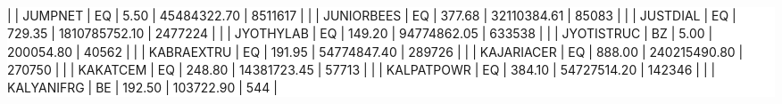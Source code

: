 |  | JUMPNET | EQ | 5.50 | 45484322.70 | 8511617 |
|  | JUNIORBEES | EQ | 377.68 | 32110384.61 | 85083 |
|  | JUSTDIAL | EQ | 729.35 | 1810785752.10 | 2477224 |
|  | JYOTHYLAB | EQ | 149.20 | 94774862.05 | 633538 |
|  | JYOTISTRUC | BZ | 5.00 | 200054.80 | 40562 |
|  | KABRAEXTRU | EQ | 191.95 | 54774847.40 | 289726 |
|  | KAJARIACER | EQ | 888.00 | 240215490.80 | 270750 |
|  | KAKATCEM | EQ | 248.80 | 14381723.45 | 57713 |
|  | KALPATPOWR | EQ | 384.10 | 54727514.20 | 142346 |
|  | KALYANIFRG | BE | 192.50 | 103722.90 | 544 |

